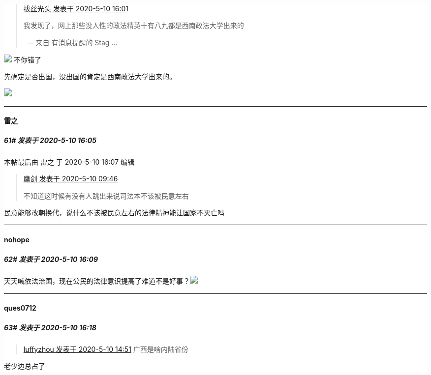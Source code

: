 

<blockquote><a href="httphttps://bbs.saraba1st.com/2b/forum.php?mod=redirect&amp;goto=findpost&amp;pid=47368303&amp;ptid=1933771" target="_blank">拔丝光头 发表于 2020-5-10 16:01</a>

我发现了，网上那些没人性的政法精英十有八九都是西南政法大学出来的


  -- 来自 有消息提醒的 Stag ...</blockquote>
<img src="https://static.saraba1st.com/image/smiley/face2017/245.png" referrerpolicy="no-referrer"> 不你错了 


先确定是否出国，没出国的肯定是西南政法大学出来的。

<img src="https://static.saraba1st.com/image/smiley/face2017/067.png" referrerpolicy="no-referrer">







*****

####  雷之  
##### 61#       发表于 2020-5-10 16:05



 本帖最后由 雷之 于 2020-5-10 16:07 编辑 
<blockquote><a href="httphttps://bbs.saraba1st.com/2b/forum.php?mod=redirect&amp;goto=findpost&amp;pid=47364573&amp;ptid=1933771" target="_blank">鹰剑 发表于 2020-5-10 09:46</a>

不知道这时候有没有人跳出来说司法本不该被民意左右</blockquote>
民意能够改朝换代，说什么不该被民意左右的法律精神能让国家不灭亡吗







*****

####  nohope  
##### 62#       发表于 2020-5-10 16:09




天天喊依法治国，现在公民的法律意识提高了难道不是好事？<img src="https://static.saraba1st.com/image/smiley/face2017/001.png" referrerpolicy="no-referrer">







*****

####  ques0712  
##### 63#       发表于 2020-5-10 16:18



<blockquote><a href="httphttps://bbs.saraba1st.com/2b/forum.php?mod=redirect&amp;goto=findpost&amp;pid=47367588&amp;ptid=1933771" target="_blank">luffyzhou 发表于 2020-5-10 14:51</a>
广西是啥内陆省份</blockquote>
老少边总占了
